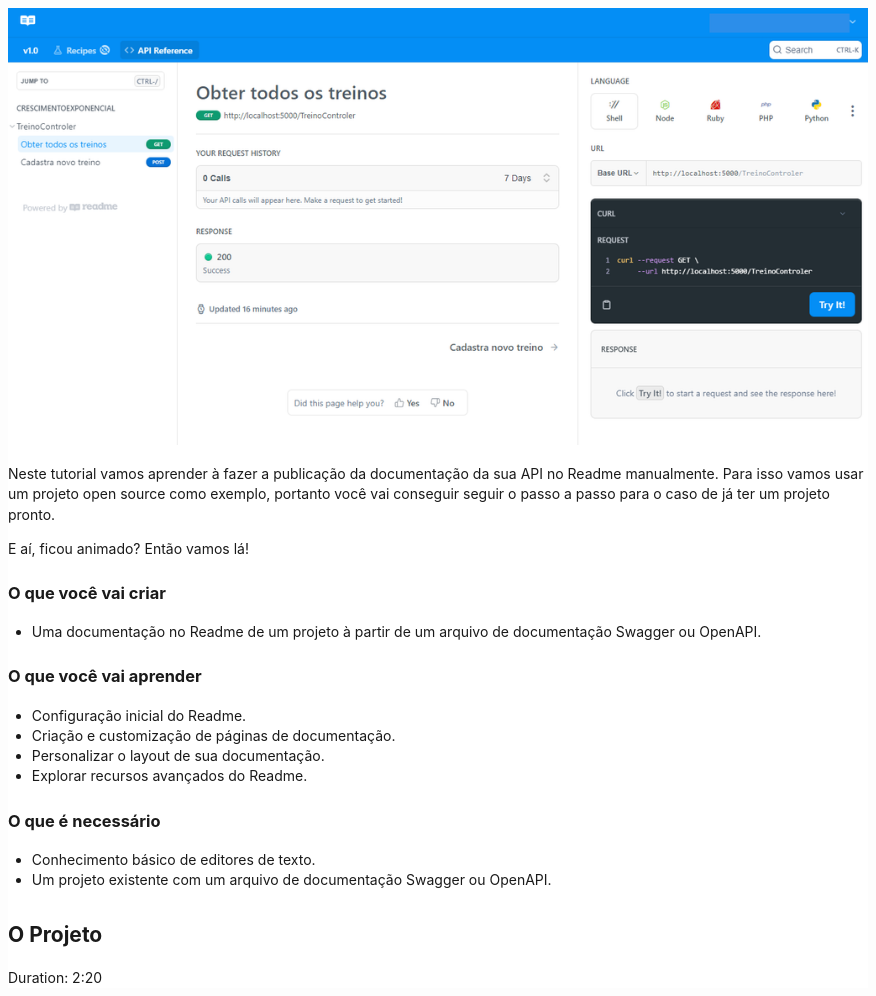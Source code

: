 ![Documentação no Readme da abordagem 2.](assets/CrescimentoExponencial.png)

Neste tutorial vamos aprender à fazer a publicação da documentação da sua API no Readme manualmente. Para isso vamos usar um projeto open source como exemplo, portanto você vai conseguir seguir o passo a passo para o caso de já ter um projeto pronto.

E aí, ficou animado? Então vamos lá!


### O que você vai criar

- Uma documentação no Readme de um projeto à partir de um arquivo de documentação Swagger ou OpenAPI.

### O que você vai aprender

- Configuração inicial do Readme.
- Criação e customização de páginas de documentação.
- Personalizar o layout de sua documentação.
- Explorar recursos avançados do Readme.

### O que é necessário
- Conhecimento básico de editores de texto.
- Um projeto existente com um arquivo de documentação Swagger ou OpenAPI.



## O Projeto

Duration: 2:20
